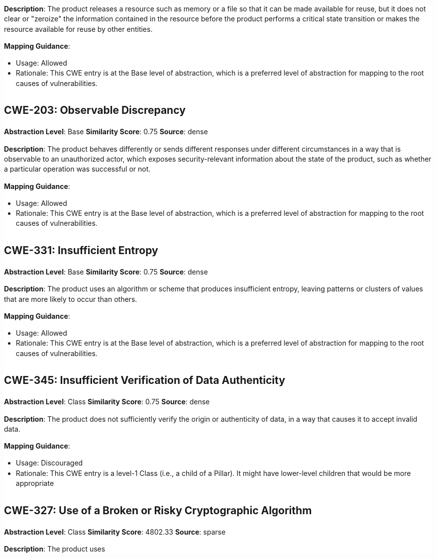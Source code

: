 **Description**:
The product releases a resource such as memory or a file so that it can be made available for reuse, but it does not clear or "zeroize" the information contained in the resource before the product performs a critical state transition or makes the resource available for reuse by other entities.

**Mapping Guidance**:
- Usage: Allowed
- Rationale: This CWE entry is at the Base level of abstraction, which is a preferred level of abstraction for mapping to the root causes of vulnerabilities.

## CWE-203: Observable Discrepancy
**Abstraction Level**: Base
**Similarity Score**: 0.75
**Source**: dense

**Description**:
The product behaves differently or sends different responses under different circumstances in a way that is observable to an unauthorized actor, which exposes security-relevant information about the state of the product, such as whether a particular operation was successful or not.

**Mapping Guidance**:
- Usage: Allowed
- Rationale: This CWE entry is at the Base level of abstraction, which is a preferred level of abstraction for mapping to the root causes of vulnerabilities.

## CWE-331: Insufficient Entropy
**Abstraction Level**: Base
**Similarity Score**: 0.75
**Source**: dense

**Description**:
The product uses an algorithm or scheme that produces insufficient entropy, leaving patterns or clusters of values that are more likely to occur than others.

**Mapping Guidance**:
- Usage: Allowed
- Rationale: This CWE entry is at the Base level of abstraction, which is a preferred level of abstraction for mapping to the root causes of vulnerabilities.

## CWE-345: Insufficient Verification of Data Authenticity
**Abstraction Level**: Class
**Similarity Score**: 0.75
**Source**: dense

**Description**:
The product does not sufficiently verify the origin or authenticity of data, in a way that causes it to accept invalid data.

**Mapping Guidance**:
- Usage: Discouraged
- Rationale: This CWE entry is a level-1 Class (i.e., a child of a Pillar). It might have lower-level children that would be more appropriate

## CWE-327: Use of a Broken or Risky Cryptographic Algorithm
**Abstraction Level**: Class
**Similarity Score**: 4802.33
**Source**: sparse

**Description**:
The product uses